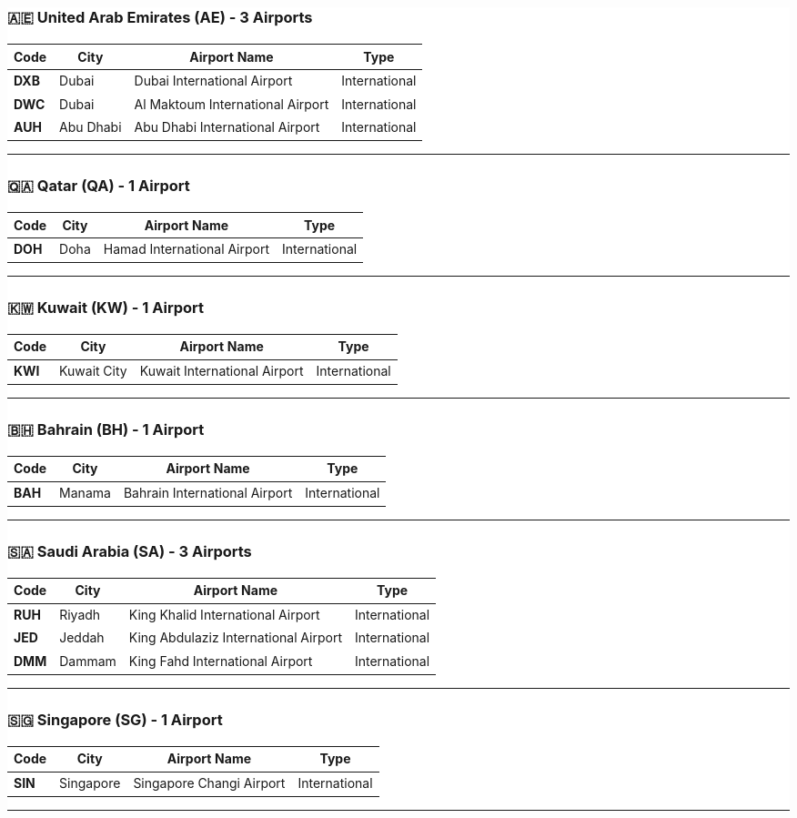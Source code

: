 
### 🇦🇪 United Arab Emirates (AE) - 3 Airports

| Code | City | Airport Name | Type |
|------|------|-------------|------|
| **DXB** | Dubai | Dubai International Airport | International |
| **DWC** | Dubai | Al Maktoum International Airport | International |
| **AUH** | Abu Dhabi | Abu Dhabi International Airport | International |

---

### 🇶🇦 Qatar (QA) - 1 Airport

| Code | City | Airport Name | Type |
|------|------|-------------|------|
| **DOH** | Doha | Hamad International Airport | International |

---

### 🇰🇼 Kuwait (KW) - 1 Airport

| Code | City | Airport Name | Type |
|------|------|-------------|------|
| **KWI** | Kuwait City | Kuwait International Airport | International |

---

### 🇧🇭 Bahrain (BH) - 1 Airport

| Code | City | Airport Name | Type |
|------|------|-------------|------|
| **BAH** | Manama | Bahrain International Airport | International |

---

### 🇸🇦 Saudi Arabia (SA) - 3 Airports

| Code | City | Airport Name | Type |
|------|------|-------------|------|
| **RUH** | Riyadh | King Khalid International Airport | International |
| **JED** | Jeddah | King Abdulaziz International Airport | International |
| **DMM** | Dammam | King Fahd International Airport | International |

---

### 🇸🇬 Singapore (SG) - 1 Airport

| Code | City | Airport Name | Type |
|------|------|-------------|------|
| **SIN** | Singapore | Singapore Changi Airport | International |

---
